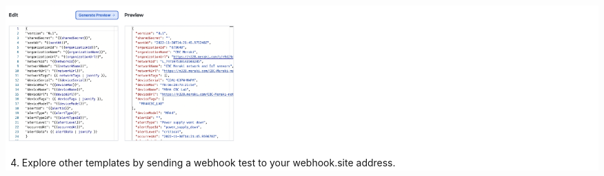    <img src="images/we-edit-preview.png" height=200>

4. Explore other templates by sending a webhook test to your webhook.site address.
   